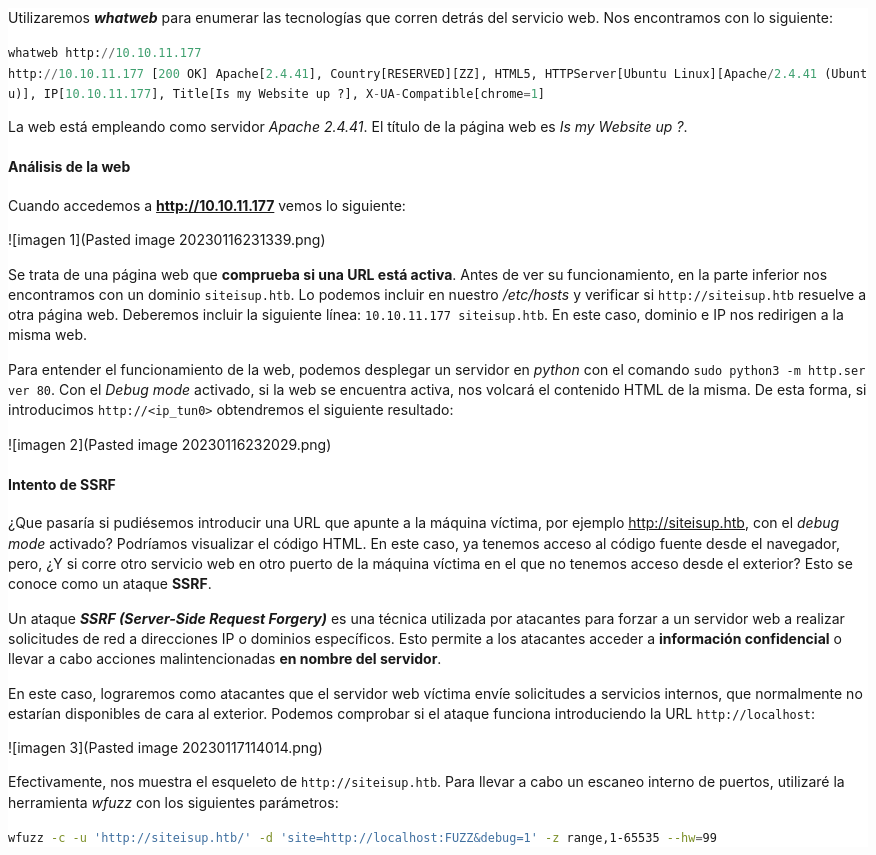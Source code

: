 Utilizaremos **_whatweb_** para enumerar las tecnologías que corren detrás del servicio web. Nos encontramos con lo siguiente:

```python
whatweb http://10.10.11.177
http://10.10.11.177 [200 OK] Apache[2.4.41], Country[RESERVED][ZZ], HTML5, HTTPServer[Ubuntu Linux][Apache/2.4.41 (Ubuntu)], IP[10.10.11.177], Title[Is my Website up ?], X-UA-Compatible[chrome=1]
```

La web está empleando como servidor _Apache 2.4.41_. El título de la página web es *Is my Website up ?*.

#### Análisis de la web

Cuando accedemos a **http://10.10.11.177** vemos lo siguiente:

![imagen 1](Pasted image 20230116231339.png)

Se trata de una página web que **comprueba si una URL está activa**. Antes de ver su funcionamiento, en la parte inferior nos encontramos con un dominio `siteisup.htb`. Lo podemos incluir en nuestro */etc/hosts* y verificar si `http://siteisup.htb` resuelve a otra página web. Deberemos incluir la siguiente línea: `10.10.11.177 siteisup.htb`. En este caso, dominio e IP nos redirigen a la misma web.

Para entender el funcionamiento de la web, podemos desplegar un servidor en *python* con el comando `sudo python3 -m http.server 80`. Con el *Debug mode* activado, si la web se encuentra activa, nos volcará el contenido HTML de la misma. De esta forma, si introducimos `http://<ip_tun0>` obtendremos el siguiente resultado:

![imagen 2](Pasted image 20230116232029.png)

#### Intento de SSRF

¿Que pasaría si pudiésemos introducir una URL que apunte a la máquina víctima, por ejemplo http://siteisup.htb, con el *debug mode* activado? Podríamos visualizar el código HTML. En este caso, ya tenemos acceso al código fuente desde el navegador, pero, ¿Y si corre otro servicio web en otro puerto de la máquina víctima en el que no tenemos acceso desde el exterior? Esto se conoce como un ataque **SSRF**. 

Un ataque ***SSRF (Server-Side Request Forgery)*** es una técnica utilizada por atacantes para forzar a un servidor web a realizar solicitudes de red a direcciones IP o dominios específicos. Esto permite a los atacantes acceder a **información confidencial** o llevar a cabo acciones malintencionadas **en nombre del servidor**.

En este caso, lograremos como atacantes que el servidor web víctima envíe solicitudes a servicios internos, que normalmente no estarían disponibles de cara al exterior. Podemos comprobar si el ataque funciona introduciendo la URL `http://localhost`:

![imagen 3](Pasted image 20230117114014.png)

Efectivamente, nos muestra el esqueleto de `http://siteisup.htb`. Para llevar a cabo un escaneo interno de puertos, utilizaré la herramienta *wfuzz* con los siguientes parámetros:

```bash
wfuzz -c -u 'http://siteisup.htb/' -d 'site=http://localhost:FUZZ&debug=1' -z range,1-65535 --hw=99
```
